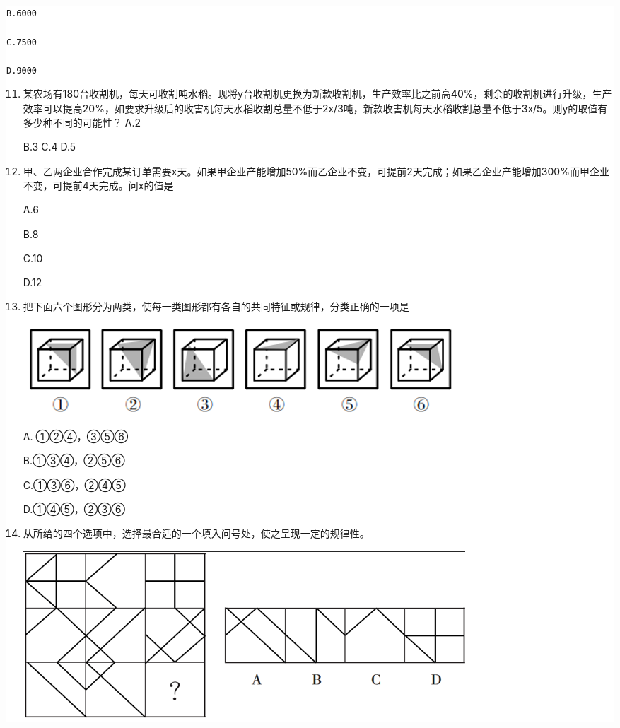     B.6000　　　　　　　　　

    C.7500　　　　　　　　　

    D.9000

11. 某农场有180台收割机，每天可收割吨水稻。现将y台收割机更换为新款收割机，生产效率比之前高40%，剩余的收割机进行升级，生产效率可以提高20%，如要求升级后的收害机每天水稻收割总量不低于2x/3吨，新款收害机每天水稻收割总量不低于3x/5。则y的取值有多少种不同的可能性？
    A.2

    B.3
    C.4
    D.5

12. 甲、乙两企业合作完成某订单需要x天。如果甲企业产能增加50%而乙企业不变，可提前2天完成；如果乙企业产能增加300%而甲企业不变，可提前4天完成。问x的值是

    A.6　　　　　　　　　

    B.8　　　　　　　　　　

    C.10　　　　　　　　　

    D.12

13. 把下面六个图形分为两类，使每一类图形都有各自的共同特征或规律，分类正确的一项是

    ![image-20210813130311501](每日一小时/image-20210813130311501.png)

    A. ①②④，③⑤⑥

    B.①③④，②⑤⑥　　　

    C.①③⑥，②④⑤　　　

    D.①④⑤，②③⑥

14. 从所给的四个选项中，选择最合适的一个填入问号处，使之呈现一定的规律性。

    ![image-20210813130356063](每日一小时/image-20210813130356063.png)

